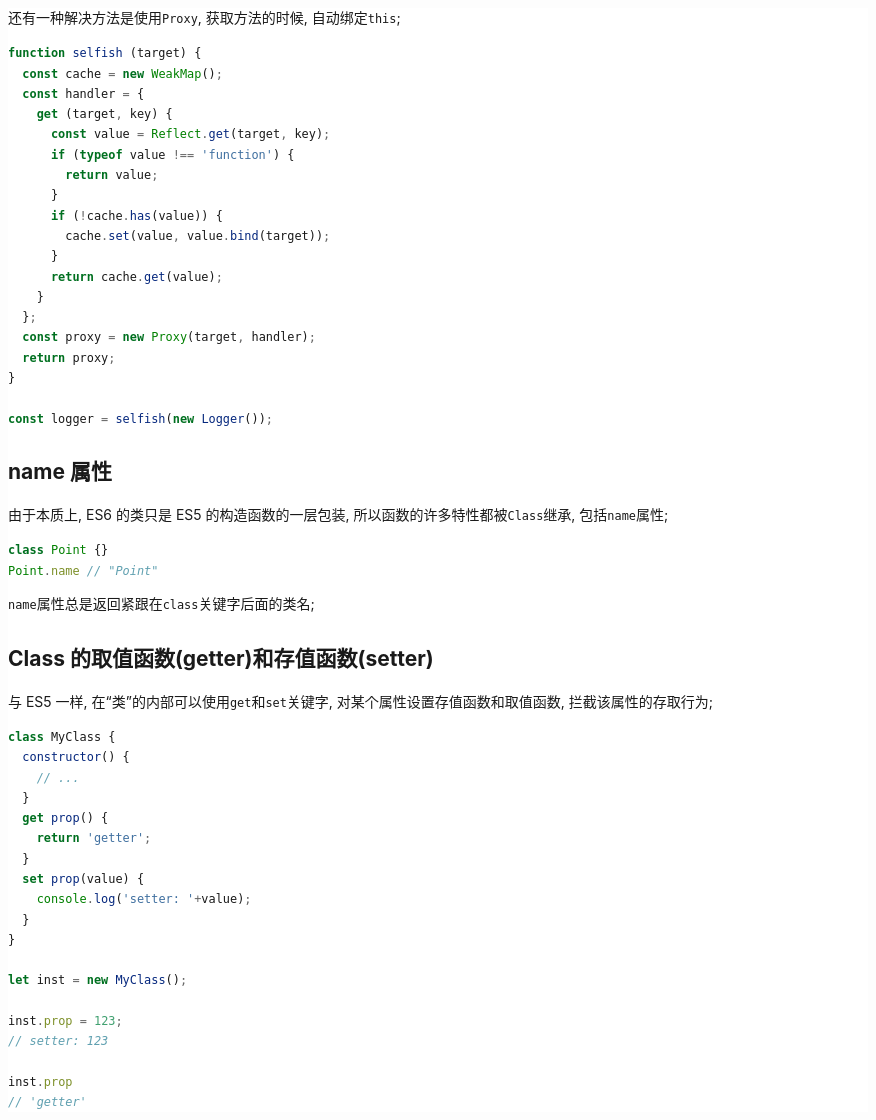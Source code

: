 还有一种解决方法是使用`Proxy`, 获取方法的时候, 自动绑定`this`;

```javascript
function selfish (target) {
  const cache = new WeakMap();
  const handler = {
    get (target, key) {
      const value = Reflect.get(target, key);
      if (typeof value !== 'function') {
        return value;
      }
      if (!cache.has(value)) {
        cache.set(value, value.bind(target));
      }
      return cache.get(value);
    }
  };
  const proxy = new Proxy(target, handler);
  return proxy;
}

const logger = selfish(new Logger());
```

## name 属性

由于本质上, ES6 的类只是 ES5 的构造函数的一层包装, 所以函数的许多特性都被`Class`继承, 包括`name`属性;

```javascript
class Point {}
Point.name // "Point"
```

`name`属性总是返回紧跟在`class`关键字后面的类名;

## Class 的取值函数(getter)和存值函数(setter)

与 ES5 一样, 在“类”的内部可以使用`get`和`set`关键字, 对某个属性设置存值函数和取值函数, 拦截该属性的存取行为;

```javascript
class MyClass {
  constructor() {
    // ...
  }
  get prop() {
    return 'getter';
  }
  set prop(value) {
    console.log('setter: '+value);
  }
}

let inst = new MyClass();

inst.prop = 123;
// setter: 123

inst.prop
// 'getter'
```
